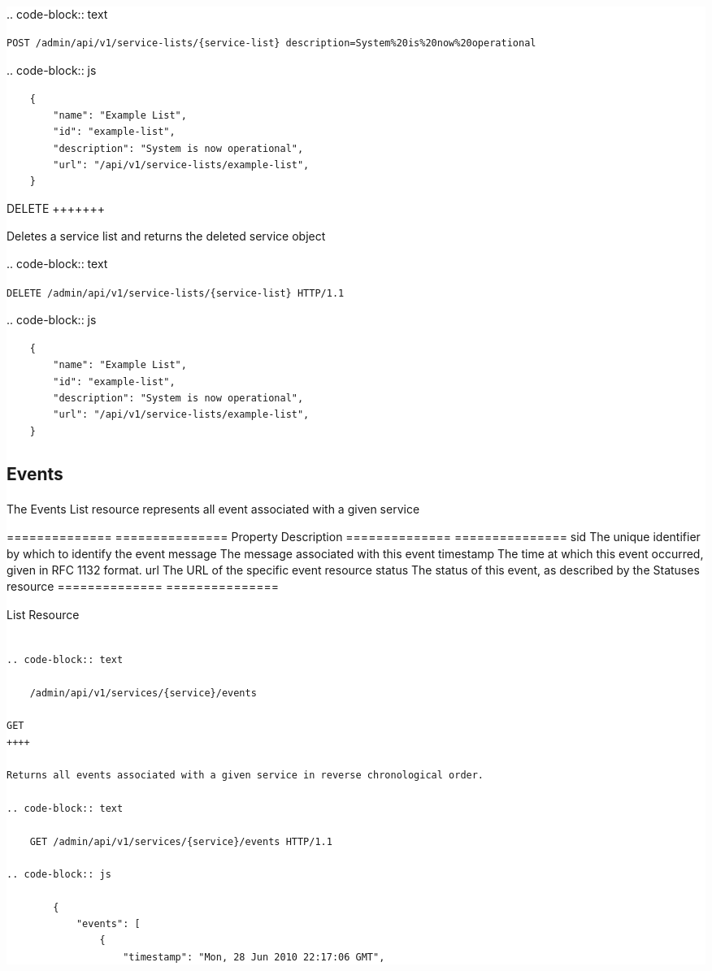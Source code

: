 .. code-block:: text
  
    POST /admin/api/v1/service-lists/{service-list} description=System%20is%20now%20operational

.. code-block:: js

        {
            "name": "Example List",
            "id": "example-list",
            "description": "System is now operational",
            "url": "/api/v1/service-lists/example-list",
        }


DELETE
+++++++

Deletes a service list and returns the deleted service object

.. code-block:: text

    DELETE /admin/api/v1/service-lists/{service-list} HTTP/1.1

.. code-block:: js

        {
            "name": "Example List",
            "id": "example-list",
            "description": "System is now operational",
            "url": "/api/v1/service-lists/example-list",
        }

Events
-----------

The Events List resource represents all event associated with a given service


==============   ===============
Property         Description
==============   ===============
sid	         The unique identifier by which to identify the event
message	         The message associated with this event
timestamp	 The time at which this event occurred, given in RFC 1132 format.
url	         The URL of the specific event resource
status	         The status of this event, as described by the Statuses resource
==============   ===============


List Resource
~~~~~~~~~~~~~~~~~~~~

.. code-block:: text

    /admin/api/v1/services/{service}/events

GET
++++

Returns all events associated with a given service in reverse chronological order.

.. code-block:: text

    GET /admin/api/v1/services/{service}/events HTTP/1.1

.. code-block:: js

        {
            "events": [
                {
                    "timestamp": "Mon, 28 Jun 2010 22:17:06 GMT",
~~~~~~~~~~~~~~~~~~~~